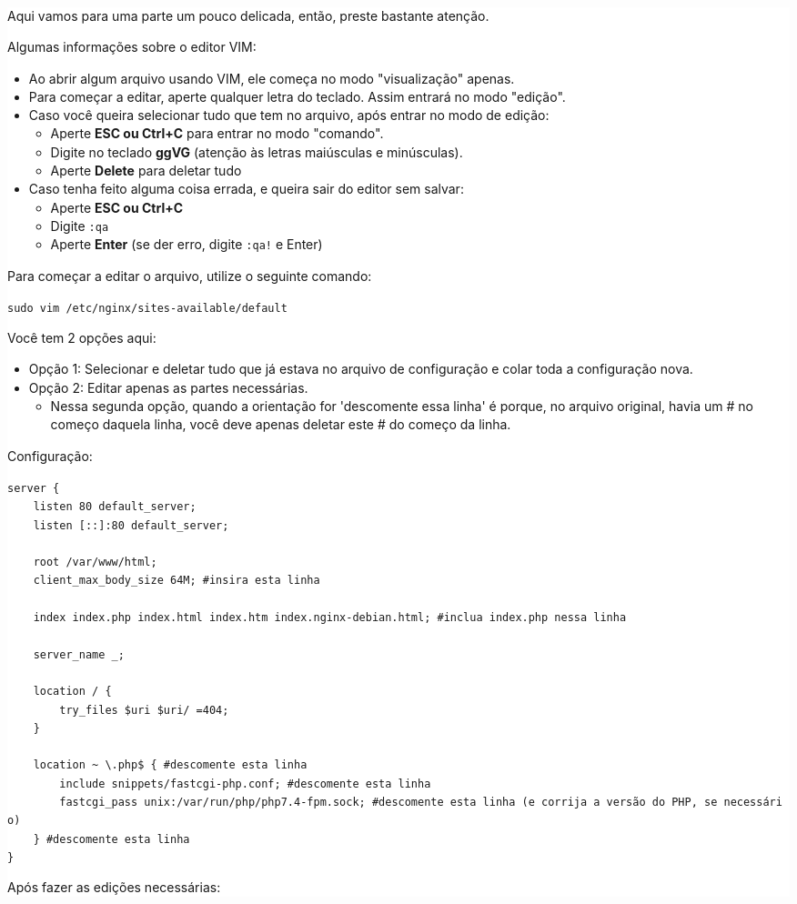 Aqui vamos para uma parte um pouco delicada, então, preste bastante atenção.

Algumas informações sobre o editor VIM:

* Ao abrir algum arquivo usando VIM, ele começa no modo "visualização" apenas.
* Para começar a editar, aperte qualquer letra do teclado. Assim entrará no modo "edição".
* Caso você queira selecionar tudo que tem no arquivo, após entrar no modo de edição:
  * Aperte **ESC ou Ctrl+C** para entrar no modo "comando".
  * Digite no teclado **ggVG** (atenção às letras maiúsculas e minúsculas).
  * Aperte **Delete** para deletar tudo
* Caso tenha feito alguma coisa errada, e queira sair do editor sem salvar:
  * Aperte **ESC ou Ctrl+C**
  * Digite `:qa`
  * Aperte **Enter** (se der erro, digite `:qa!` e Enter)

Para começar a editar o arquivo, utilize o seguinte comando:

```shell
sudo vim /etc/nginx/sites-available/default
```

Você tem 2 opções aqui:

* Opção 1: Selecionar e deletar tudo que já estava no arquivo de configuração e colar toda a configuração nova.
* Opção 2: Editar apenas as partes necessárias.
  * Nessa segunda opção, quando a orientação for 'descomente essa linha' é porque, no arquivo original, havia um # no começo daquela linha, você deve apenas deletar este # do começo da linha.

Configuração:

```nginx
server {
    listen 80 default_server;
    listen [::]:80 default_server; 

    root /var/www/html;
    client_max_body_size 64M; #insira esta linha

    index index.php index.html index.htm index.nginx-debian.html; #inclua index.php nessa linha

    server_name _;

    location / {
        try_files $uri $uri/ =404;
    }

    location ~ \.php$ { #descomente esta linha
        include snippets/fastcgi-php.conf; #descomente esta linha
        fastcgi_pass unix:/var/run/php/php7.4-fpm.sock; #descomente esta linha (e corrija a versão do PHP, se necessário)
    } #descomente esta linha
}
```

Após fazer as edições necessárias:
